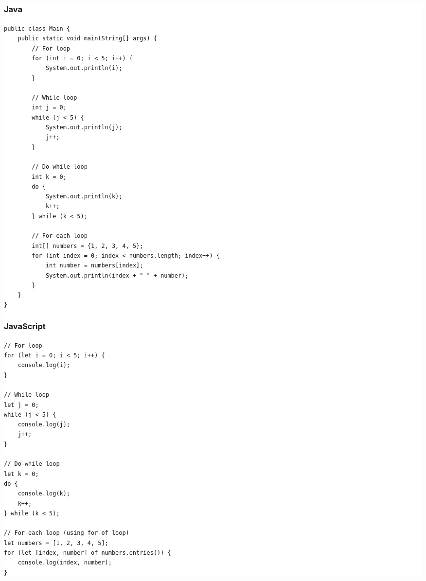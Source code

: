 ### Java

```
public class Main {
    public static void main(String[] args) {
        // For loop
        for (int i = 0; i < 5; i++) {
            System.out.println(i);
        }

        // While loop
        int j = 0;
        while (j < 5) {
            System.out.println(j);
            j++;
        }

        // Do-while loop
        int k = 0;
        do {
            System.out.println(k);
            k++;
        } while (k < 5);

        // For-each loop
        int[] numbers = {1, 2, 3, 4, 5};
        for (int index = 0; index < numbers.length; index++) {
            int number = numbers[index];
            System.out.println(index + " " + number);
        }
    }
}

```
### JavaScript

```
// For loop
for (let i = 0; i < 5; i++) {
    console.log(i);
}

// While loop
let j = 0;
while (j < 5) {
    console.log(j);
    j++;
}

// Do-while loop
let k = 0;
do {
    console.log(k);
    k++;
} while (k < 5);

// For-each loop (using for-of loop)
let numbers = [1, 2, 3, 4, 5];
for (let [index, number] of numbers.entries()) {
    console.log(index, number);
}

```
